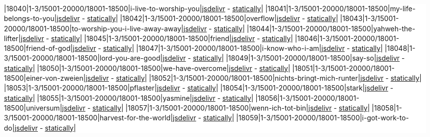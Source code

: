 |18040|1-3/15001-20000/18001-18500|i-live-to-worship-you|[jsdelivr](https://cdn.jsdelivr.net/gh/dbchord/webp-old-c-1110x370_1-3/15001-20000/18001-18500/i-live-to-worship-you.webp) - [statically](https://cdn.statically.io/gh/dbchord/webp-old-c-1110x370_1-3/img/15001-20000/18001-18500/i-live-to-worship-you.webp)|
|18041|1-3/15001-20000/18001-18500|my-life-belongs-to-you|[jsdelivr](https://cdn.jsdelivr.net/gh/dbchord/webp-old-c-1110x370_1-3/15001-20000/18001-18500/my-life-belongs-to-you.webp) - [statically](https://cdn.statically.io/gh/dbchord/webp-old-c-1110x370_1-3/img/15001-20000/18001-18500/my-life-belongs-to-you.webp)|
|18042|1-3/15001-20000/18001-18500|overflow|[jsdelivr](https://cdn.jsdelivr.net/gh/dbchord/webp-old-c-1110x370_1-3/15001-20000/18001-18500/overflow.webp) - [statically](https://cdn.statically.io/gh/dbchord/webp-old-c-1110x370_1-3/img/15001-20000/18001-18500/overflow.webp)|
|18043|1-3/15001-20000/18001-18500|to-worship-you-i-live-away-away|[jsdelivr](https://cdn.jsdelivr.net/gh/dbchord/webp-old-c-1110x370_1-3/15001-20000/18001-18500/to-worship-you-i-live-away-away.webp) - [statically](https://cdn.statically.io/gh/dbchord/webp-old-c-1110x370_1-3/img/15001-20000/18001-18500/to-worship-you-i-live-away-away.webp)|
|18044|1-3/15001-20000/18001-18500|yahweh-the-lifter|[jsdelivr](https://cdn.jsdelivr.net/gh/dbchord/webp-old-c-1110x370_1-3/15001-20000/18001-18500/yahweh-the-lifter.webp) - [statically](https://cdn.statically.io/gh/dbchord/webp-old-c-1110x370_1-3/img/15001-20000/18001-18500/yahweh-the-lifter.webp)|
|18045|1-3/15001-20000/18001-18500|friend|[jsdelivr](https://cdn.jsdelivr.net/gh/dbchord/webp-old-c-1110x370_1-3/15001-20000/18001-18500/friend.webp) - [statically](https://cdn.statically.io/gh/dbchord/webp-old-c-1110x370_1-3/img/15001-20000/18001-18500/friend.webp)|
|18046|1-3/15001-20000/18001-18500|friend-of-god|[jsdelivr](https://cdn.jsdelivr.net/gh/dbchord/webp-old-c-1110x370_1-3/15001-20000/18001-18500/friend-of-god.webp) - [statically](https://cdn.statically.io/gh/dbchord/webp-old-c-1110x370_1-3/img/15001-20000/18001-18500/friend-of-god.webp)|
|18047|1-3/15001-20000/18001-18500|i-know-who-i-am|[jsdelivr](https://cdn.jsdelivr.net/gh/dbchord/webp-old-c-1110x370_1-3/15001-20000/18001-18500/i-know-who-i-am.webp) - [statically](https://cdn.statically.io/gh/dbchord/webp-old-c-1110x370_1-3/img/15001-20000/18001-18500/i-know-who-i-am.webp)|
|18048|1-3/15001-20000/18001-18500|lord-you-are-good|[jsdelivr](https://cdn.jsdelivr.net/gh/dbchord/webp-old-c-1110x370_1-3/15001-20000/18001-18500/lord-you-are-good.webp) - [statically](https://cdn.statically.io/gh/dbchord/webp-old-c-1110x370_1-3/img/15001-20000/18001-18500/lord-you-are-good.webp)|
|18049|1-3/15001-20000/18001-18500|say-so|[jsdelivr](https://cdn.jsdelivr.net/gh/dbchord/webp-old-c-1110x370_1-3/15001-20000/18001-18500/say-so.webp) - [statically](https://cdn.statically.io/gh/dbchord/webp-old-c-1110x370_1-3/img/15001-20000/18001-18500/say-so.webp)|
|18050|1-3/15001-20000/18001-18500|we-have-overcome|[jsdelivr](https://cdn.jsdelivr.net/gh/dbchord/webp-old-c-1110x370_1-3/15001-20000/18001-18500/we-have-overcome.webp) - [statically](https://cdn.statically.io/gh/dbchord/webp-old-c-1110x370_1-3/img/15001-20000/18001-18500/we-have-overcome.webp)|
|18051|1-3/15001-20000/18001-18500|einer-von-zweien|[jsdelivr](https://cdn.jsdelivr.net/gh/dbchord/webp-old-c-1110x370_1-3/15001-20000/18001-18500/einer-von-zweien.webp) - [statically](https://cdn.statically.io/gh/dbchord/webp-old-c-1110x370_1-3/img/15001-20000/18001-18500/einer-von-zweien.webp)|
|18052|1-3/15001-20000/18001-18500|nichts-bringt-mich-runter|[jsdelivr](https://cdn.jsdelivr.net/gh/dbchord/webp-old-c-1110x370_1-3/15001-20000/18001-18500/nichts-bringt-mich-runter.webp) - [statically](https://cdn.statically.io/gh/dbchord/webp-old-c-1110x370_1-3/img/15001-20000/18001-18500/nichts-bringt-mich-runter.webp)|
|18053|1-3/15001-20000/18001-18500|pflaster|[jsdelivr](https://cdn.jsdelivr.net/gh/dbchord/webp-old-c-1110x370_1-3/15001-20000/18001-18500/pflaster.webp) - [statically](https://cdn.statically.io/gh/dbchord/webp-old-c-1110x370_1-3/img/15001-20000/18001-18500/pflaster.webp)|
|18054|1-3/15001-20000/18001-18500|stark|[jsdelivr](https://cdn.jsdelivr.net/gh/dbchord/webp-old-c-1110x370_1-3/15001-20000/18001-18500/stark.webp) - [statically](https://cdn.statically.io/gh/dbchord/webp-old-c-1110x370_1-3/img/15001-20000/18001-18500/stark.webp)|
|18055|1-3/15001-20000/18001-18500|yasmine|[jsdelivr](https://cdn.jsdelivr.net/gh/dbchord/webp-old-c-1110x370_1-3/15001-20000/18001-18500/yasmine.webp) - [statically](https://cdn.statically.io/gh/dbchord/webp-old-c-1110x370_1-3/img/15001-20000/18001-18500/yasmine.webp)|
|18056|1-3/15001-20000/18001-18500|universum|[jsdelivr](https://cdn.jsdelivr.net/gh/dbchord/webp-old-c-1110x370_1-3/15001-20000/18001-18500/universum.webp) - [statically](https://cdn.statically.io/gh/dbchord/webp-old-c-1110x370_1-3/img/15001-20000/18001-18500/universum.webp)|
|18057|1-3/15001-20000/18001-18500|wenn-ich-tot-bin|[jsdelivr](https://cdn.jsdelivr.net/gh/dbchord/webp-old-c-1110x370_1-3/15001-20000/18001-18500/wenn-ich-tot-bin.webp) - [statically](https://cdn.statically.io/gh/dbchord/webp-old-c-1110x370_1-3/img/15001-20000/18001-18500/wenn-ich-tot-bin.webp)|
|18058|1-3/15001-20000/18001-18500|harvest-for-the-world|[jsdelivr](https://cdn.jsdelivr.net/gh/dbchord/webp-old-c-1110x370_1-3/15001-20000/18001-18500/harvest-for-the-world.webp) - [statically](https://cdn.statically.io/gh/dbchord/webp-old-c-1110x370_1-3/img/15001-20000/18001-18500/harvest-for-the-world.webp)|
|18059|1-3/15001-20000/18001-18500|i-got-work-to-do|[jsdelivr](https://cdn.jsdelivr.net/gh/dbchord/webp-old-c-1110x370_1-3/15001-20000/18001-18500/i-got-work-to-do.webp) - [statically](https://cdn.statically.io/gh/dbchord/webp-old-c-1110x370_1-3/img/15001-20000/18001-18500/i-got-work-to-do.webp)|